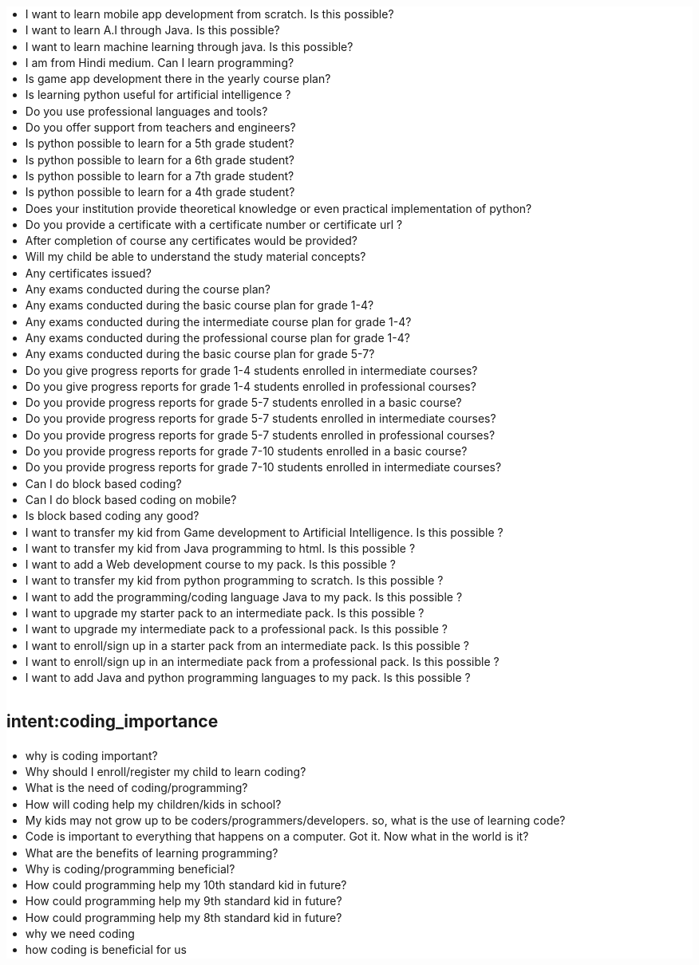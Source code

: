 - I want to learn mobile app development from scratch. Is this possible?
- I want to learn A.I through Java. Is this possible?
- I want to learn machine learning through java. Is this possible?
- I am from Hindi medium. Can I learn programming?
- Is game app development there in the yearly course plan?
- Is learning python useful for artificial intelligence ?
- Do you use professional languages and tools?
- Do you offer support from teachers and engineers?
- Is python possible to learn for a 5th grade student?
- Is python possible to learn for a 6th grade student?
- Is python possible to learn for a 7th grade student?
- Is python possible to learn for a 4th grade student?
- Does your institution provide theoretical knowledge or even practical implementation of    python?
- Do you provide a certificate with a certificate number or certificate url ?
- After completion of course any certificates would be provided?
- Will my child be able to understand the study material concepts?
- Any certificates issued?
- Any exams conducted during the course plan?
- Any exams conducted during the basic course plan for grade 1-4?
- Any exams conducted during the intermediate course plan for grade 1-4?
- Any exams conducted during the professional course plan for grade 1-4?
- Any exams conducted during the basic course plan for grade 5-7?
- Do you give progress reports for grade 1-4 students enrolled in intermediate courses?
- Do you give progress reports for grade 1-4 students enrolled in professional courses?
- Do you provide progress reports for grade 5-7 students enrolled in a basic course?
- Do you provide progress reports for grade 5-7 students enrolled in intermediate courses?
- Do you provide progress reports for grade 5-7 students enrolled in professional courses?
- Do you provide progress reports for grade 7-10 students enrolled in a basic course?
- Do you provide progress reports for grade 7-10 students enrolled in intermediate courses?
- Can I do block based coding?
- Can I do block based coding on mobile?
- Is block based coding any good?
- I want to transfer my kid from Game development to Artificial Intelligence. Is this possible ?
- I want to transfer my kid from Java programming to html. Is this possible ?
- I want to add a Web development course to my pack. Is this possible ?
- I want to transfer my kid from python programming to scratch. Is this possible ?
- I want to add the programming/coding language Java to my pack. Is this possible ?
- I want to upgrade my starter pack to an intermediate pack. Is this possible ?
- I want to upgrade my intermediate pack to a professional pack. Is this possible ?
- I want to enroll/sign up in a starter pack from an intermediate pack. Is this possible ?
- I want to enroll/sign up in an intermediate pack from a professional pack. Is this possible ?
- I want to add Java and python programming languages to my pack. Is this possible ?

## intent:coding_importance
- why is coding important?
- Why should I enroll/register my child to learn coding?
- What is the need of coding/programming?
- How will coding help my children/kids in school?
- My kids may not grow up to be coders/programmers/developers. so, what is the use of learning code?
- Code is important to everything that happens on a computer. Got it. Now what in the world is it?
- What are the benefits of learning programming?
- Why is coding/programming beneficial?
- How could programming help my 10th standard kid in future?
- How could programming help my 9th standard kid in future?
- How could programming help my 8th standard kid in future?
- why we need coding
- how coding is beneficial for us
